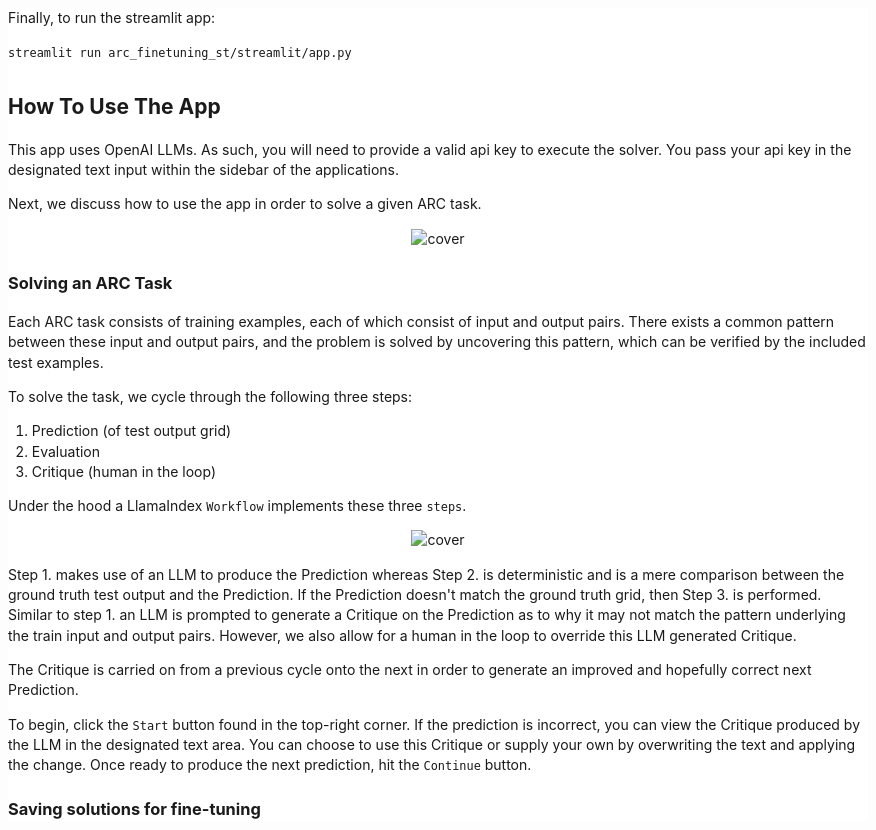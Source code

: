 Finally, to run the streamlit app:

```sh
streamlit run arc_finetuning_st/streamlit/app.py
```

## How To Use The App

This app uses OpenAI LLMs. As such, you will need to provide a valid api key to
execute the solver. You pass your api key in the designated text input within
the sidebar of the applications.

Next, we discuss how to use the app in order to solve a given ARC task.

<p align="center">
  <img height="500" src="https://d3ddy8balm3goa.cloudfront.net/arc-task-solver-st-demo/arc-task-solver-app.svg" alt="cover">
</p>

### Solving an ARC Task

Each ARC task consists of training examples, each of which consist of input and
output pairs. There exists a common pattern between these input and output pairs,
and the problem is solved by uncovering this pattern, which can be verified by
the included test examples.

To solve the task, we cycle through the following three steps:

1. Prediction (of test output grid)
2. Evaluation
3. Critique (human in the loop)

Under the hood a LlamaIndex `Workflow` implements these three `steps`.

<p align="center">
  <img height="500" src="https://d3ddy8balm3goa.cloudfront.net/arc-task-solver-st-demo/ArcTaskSolverWorkflow.svg" alt="cover">
</p>

Step 1. makes use of an LLM to produce the Prediction whereas Step 2. is
deterministic and is a mere comparison between the ground truth test output and
the Prediction. If the Prediction doesn't match the ground truth grid, then Step 3.
is performed. Similar to step 1. an LLM is prompted to generate a Critique on the
Prediction as to why it may not match the pattern underlying the train input and
output pairs. However, we also allow for a human in the loop to override this
LLM generated Critique.

The Critique is carried on from a previous cycle onto the next in order to
generate an improved and hopefully correct next Prediction.

To begin, click the `Start` button found in the top-right corner. If the
prediction is incorrect, you can view the Critique produced by the LLM in the
designated text area. You can choose to use this Critique or supply your own by
overwriting the text and applying the change. Once ready to produce the next
prediction, hit the `Continue` button.

### Saving solutions for fine-tuning
